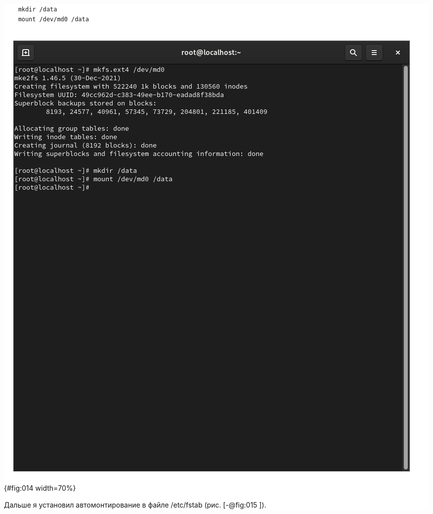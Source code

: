 		mkdir /data
		mount /dev/md0 /data

![подмонтирвание RAID](image/14.png){#fig:014 	width=70%}


Дальше я установил автомонтирование в файле /etc/fstab (рис. [-@fig:015		]).
		